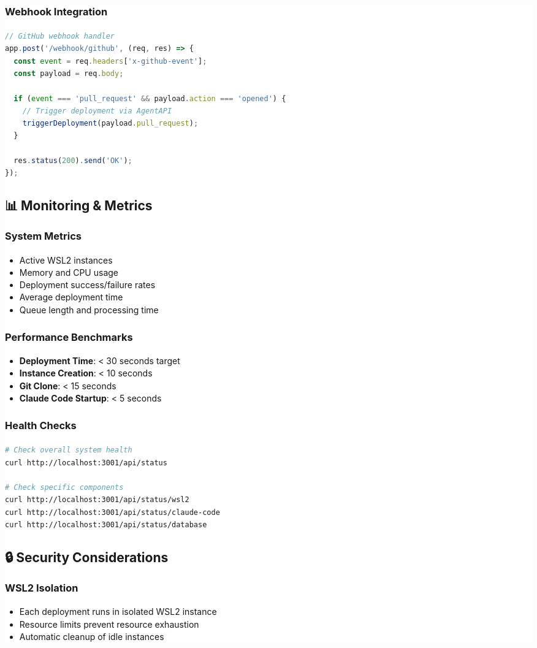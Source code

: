 ### Webhook Integration
```javascript
// GitHub webhook handler
app.post('/webhook/github', (req, res) => {
  const event = req.headers['x-github-event'];
  const payload = req.body;

  if (event === 'pull_request' && payload.action === 'opened') {
    // Trigger deployment via AgentAPI
    triggerDeployment(payload.pull_request);
  }

  res.status(200).send('OK');
});
```

## 📊 Monitoring & Metrics

### System Metrics
- Active WSL2 instances
- Memory and CPU usage
- Deployment success/failure rates
- Average deployment time
- Queue length and processing time

### Performance Benchmarks
- **Deployment Time**: < 30 seconds target
- **Instance Creation**: < 10 seconds
- **Git Clone**: < 15 seconds
- **Claude Code Startup**: < 5 seconds

### Health Checks
```bash
# Check overall system health
curl http://localhost:3001/api/status

# Check specific components
curl http://localhost:3001/api/status/wsl2
curl http://localhost:3001/api/status/claude-code
curl http://localhost:3001/api/status/database
```

## 🔒 Security Considerations

### WSL2 Isolation
- Each deployment runs in isolated WSL2 instance
- Resource limits prevent resource exhaustion
- Automatic cleanup of idle instances
